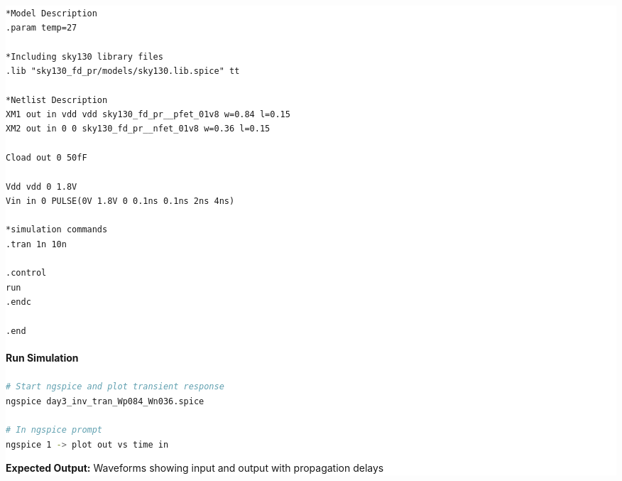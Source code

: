 ```spice
*Model Description
.param temp=27

*Including sky130 library files
.lib "sky130_fd_pr/models/sky130.lib.spice" tt

*Netlist Description
XM1 out in vdd vdd sky130_fd_pr__pfet_01v8 w=0.84 l=0.15
XM2 out in 0 0 sky130_fd_pr__nfet_01v8 w=0.36 l=0.15

Cload out 0 50fF

Vdd vdd 0 1.8V
Vin in 0 PULSE(0V 1.8V 0 0.1ns 0.1ns 2ns 4ns)

*simulation commands
.tran 1n 10n

.control
run
.endc

.end
```

#### Run Simulation

```bash
# Start ngspice and plot transient response
ngspice day3_inv_tran_Wp084_Wn036.spice

# In ngspice prompt
ngspice 1 -> plot out vs time in
```

**Expected Output:** Waveforms showing input and output with propagation delays